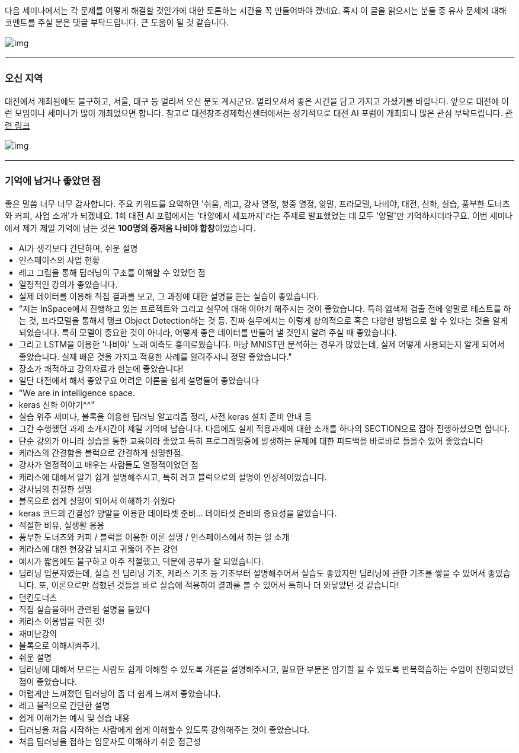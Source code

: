 다음 세미나에서는 각 문제를 어떻게 해결할 것인가에 대한 토론하는 시간을 꼭 만들어봐야 겠네요. 혹시 이 글을 읽으시는 분들 중 유사 문제에 대해 코멘트를 주실 분은 댓글 부탁드립니다. 큰 도움이 될 것 같습니다.

![img](http://tykimos.github.io/warehouse/2017-9-20-Seminar_DSC_7005.JPG)

---
### 오신 지역

대전에서 개최됨에도 불구하고, 서울, 대구 등 멀리서 오신 분도 계시군요. 멀리오셔서 좋은 시간을 담고 가지고 가셨기를 바랍니다. 앞으로 대전에 이런 모임이나 세미나가 많이 개최었으면 합니다. 참고로 대전창조경제혁신센터에서는 정기적으로 대전 AI 포럼이 개최되니 많은 관심 부탁드립니다. [관련 링크](https://ccei.creativekorea.or.kr/daejeon/custom/notice_view.do?no=8716&rnum=600&pn=&kind=my&sPtime=now&sMenuType=&pagePerContents=8&cmntySeqNum=&menuSeqNum=&storyList=&sdate=&edate=&k_word=title&keyword=)

![img](http://tykimos.github.io/warehouse/2017-9-20-Seminar_1.png)

---
### 기억에 남거나 좋았던 점

좋은 말씀 너무 너무 감사합니다. 주요 키워드를 요약하면 '쉬움, 레고, 강사 열정, 청중 열정, 양말, 프라모델, 나비야, 대전, 신화, 실습, 풍부한 도너츠와 커피, 사업 소개'가 되겠네요. 1회 대전 AI 포럼에서는 '태양에서 세포까지'라는 주제로 발표했었는 데 모두 '양말'만 기억하시더라구요. 이번 세미나에서 제가 제일 기억에 남는 것은 **100명의 중저음 나비야 합창**이었습니다.

* AI가 생각보다 간단하며, 쉬운 설명
* 인스페이스의 사업 현황
* 레고 그림을 통해 딥러닝의 구조를 이해할 수 있었던 점
* 열정적인 강의가 좋았습니다.
* 실제 데이터를 이용해 직접 결과를 보고, 그 과정에 대한 설명을 듣는 실습이 좋았습니다.
* "저는 InSpace에서 진행하고 있는 프로젝트와 그리고 실무에 대해 이야기 해주시는 것이 좋았습니다. 특히 염색체 검출 전에 양말로 테스트를 하는 것, 프라모델을 통해서 탱크 Object Detection하는 것 등. 진짜 실무에서는 이렇게 창의적으로 혹은 다양한 방법으로 할 수 있다는 것을 알게 되었습니다. 특히 모델이 중요한 것이 아니라, 어떻게 좋은 데이터를 만들어 낼 것인지 알려 주실 때 좋았습니다.
* 그리고 LSTM을 이용한 '나비야' 노래 예측도 흥미로웠습니다. 마냥 MNIST만 분석하는 경우가 많았는데, 실제 어떻게 사용되는지 알게 되어서 좋았습니다. 실제 배운 것을 가지고 적용한 사례를 알려주시니 정말 좋았습니다."
* 장소가 쾌적하고 강의자료가 한눈에 좋았습니다!
* 일단 대전에서 해서 좋았구요 어려운 이론을 쉽게 설명들어 좋았습니다
* "We are in intelligence space.
* keras 신화 이야기^^"
* 실습 위주 세미나, 블록을 이용한 딥러닝 알고리즘 정리, 사전 keras 설치 준비 안내 등
* 그간 수행했던 과제 소개시간이 제일 기억에 남습니다. 다음에도 실제 적용과제에 대한 소개를 하나의 SECTION으로 잡아 진행하셨으면 합니다.
* 단순 강의가 아니라 실습을 통한 교육이라 좋았고 특히 프로그래밍중에 발생하는 문제에 대한 피드백을 바로바로 들을수 있어 좋았습니다 
* 케라스의 간결함을 블럭으로 간결하게 설명한점. 
* 강사가 열정적이고 배우는 사람들도 열정적이었던 점
* 캐라스에 대해서 알기 쉽게 설명해주시고, 특히 레고 블럭으로의 설명이 인상적이었습니다. 
* 강사님의 친절한 설명
* 블록으로 쉽게 설명이 되어서 이해하기 쉬웠다 
* keras 코드의 간결성? 양말을 이용한 데이타셋 준비... 데이타셋 준비의 중요성을 알았습니다.
* 적절한 비유, 실생활 응용
* 풍부한 도너츠와 커피 / 블럭을 이용한 이론 설명 / 인스페이스에서 하는 일 소개
* 케라스에 대한 현장감 넘치고 귀뚫어 주는 강연
* 예시가 짧음에도 불구하고 아주 적절했고, 덕분에 공부가 잘 되었습니다.
* 딥러닝 입문자였는데, 실습 전 딥러닝 기초, 케라스 기초 등 기초부터 설명해주어서 실습도 좋았지만 딥러닝에 관한 기초를 쌓을 수 있어서 좋았습니다. 또, 이론으로만 접했던 것들을 바로 실습에 적용하여 결과를 볼 수 있어서 특히나 더 와닿았던 것 같습니다!
* 던킨도너츠
* 직접 실습을하며 관련된 설명을 들었다
* 케라스 이용법을 익힌 것!
* 재미난강의
* 블록으로 이해시켜주기.
* 쉬운 설명
* 딥러닝에 대해서 모르는 사람도 쉽게 이해할 수 있도록 개론을 설명해주시고, 필요한 부분은 암기할 될 수 있도록 반복학습하는 수업이 진행되었던 점이 좋았습니다.
* 어렵게만 느껴졌던 딥러닝이 좀 더 쉽게 느껴져 좋았습니다.
* 레고 블럭으로 간단한 설명
* 쉽게 이해가는 예시 및 실습 내용
* 딥러닝을 처음 시작하는 사람에게 쉽게 이해할수 있도록 강의해주는 것이 좋았습니다.
* 처음 딥러닝을 접하는 입문자도 이해하기 쉬운 접근성
